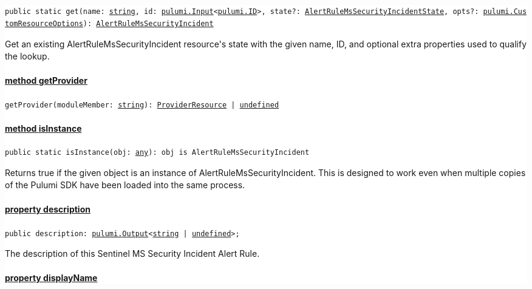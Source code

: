 
<pre class="highlight"><code><span class='kd'>public static </span>get(name: <span class='kd'><a href='https://developer.mozilla.org/en-US/docs/Web/JavaScript/Reference/Global_Objects/String'>string</a></span>, id: <a href='/docs/reference/pkg/nodejs/pulumi/pulumi/#Input'>pulumi.Input</a>&lt;<a href='/docs/reference/pkg/nodejs/pulumi/pulumi/#ID'>pulumi.ID</a>&gt;, state?: <a href='#AlertRuleMsSecurityIncidentState'>AlertRuleMsSecurityIncidentState</a>, opts?: <a href='/docs/reference/pkg/nodejs/pulumi/pulumi/#CustomResourceOptions'>pulumi.CustomResourceOptions</a>): <a href='#AlertRuleMsSecurityIncident'>AlertRuleMsSecurityIncident</a></code></pre>


Get an existing AlertRuleMsSecurityIncident resource's state with the given name, ID, and optional extra
properties used to qualify the lookup.

<h4 class="pdoc-member-header" id="AlertRuleMsSecurityIncident-getProvider">
<a class="pdoc-child-name" href="https://github.com/pulumi/pulumi-azure/blob/6d742100a7f494ba00e1e67f86e2c53bcca85a5b/sdk/nodejs/sentinel/alertRuleMsSecurityIncident.ts#L34">method <b>getProvider</b></a>
</h4>


<pre class="highlight"><code><span class='kd'></span>getProvider(moduleMember: <span class='kd'><a href='https://developer.mozilla.org/en-US/docs/Web/JavaScript/Reference/Global_Objects/String'>string</a></span>): <a href='/docs/reference/pkg/nodejs/pulumi/pulumi/#ProviderResource'>ProviderResource</a> | <span class='kd'><a href='https://developer.mozilla.org/en-US/docs/Web/JavaScript/Reference/Global_Objects/undefined'>undefined</a></span></code></pre>

<h4 class="pdoc-member-header" id="AlertRuleMsSecurityIncident-isInstance">
<a class="pdoc-child-name" href="https://github.com/pulumi/pulumi-azure/blob/6d742100a7f494ba00e1e67f86e2c53bcca85a5b/sdk/nodejs/sentinel/alertRuleMsSecurityIncident.ts#L54">method <b>isInstance</b></a>
</h4>


<pre class="highlight"><code><span class='kd'>public static </span>isInstance(obj: <span class='kd'><a href='https://www.typescriptlang.org/docs/handbook/basic-types.html#any'>any</a></span>): obj is AlertRuleMsSecurityIncident</code></pre>


Returns true if the given object is an instance of AlertRuleMsSecurityIncident.  This is designed to work even
when multiple copies of the Pulumi SDK have been loaded into the same process.

<h4 class="pdoc-member-header" id="AlertRuleMsSecurityIncident-description">
<a class="pdoc-child-name" href="https://github.com/pulumi/pulumi-azure/blob/6d742100a7f494ba00e1e67f86e2c53bcca85a5b/sdk/nodejs/sentinel/alertRuleMsSecurityIncident.ts#L64">property <b>description</b></a>
</h4>

<pre class="highlight"><code><span class='kd'>public </span>description: <a href='/docs/reference/pkg/nodejs/pulumi/pulumi/#Output'>pulumi.Output</a>&lt;<span class='kd'><a href='https://developer.mozilla.org/en-US/docs/Web/JavaScript/Reference/Global_Objects/String'>string</a></span> | <span class='kd'><a href='https://developer.mozilla.org/en-US/docs/Web/JavaScript/Reference/Global_Objects/undefined'>undefined</a></span>&gt;;</code></pre>

The description of this Sentinel MS Security Incident Alert Rule.

<h4 class="pdoc-member-header" id="AlertRuleMsSecurityIncident-displayName">
<a class="pdoc-child-name" href="https://github.com/pulumi/pulumi-azure/blob/6d742100a7f494ba00e1e67f86e2c53bcca85a5b/sdk/nodejs/sentinel/alertRuleMsSecurityIncident.ts#L68">property <b>displayName</b></a>
</h4>
